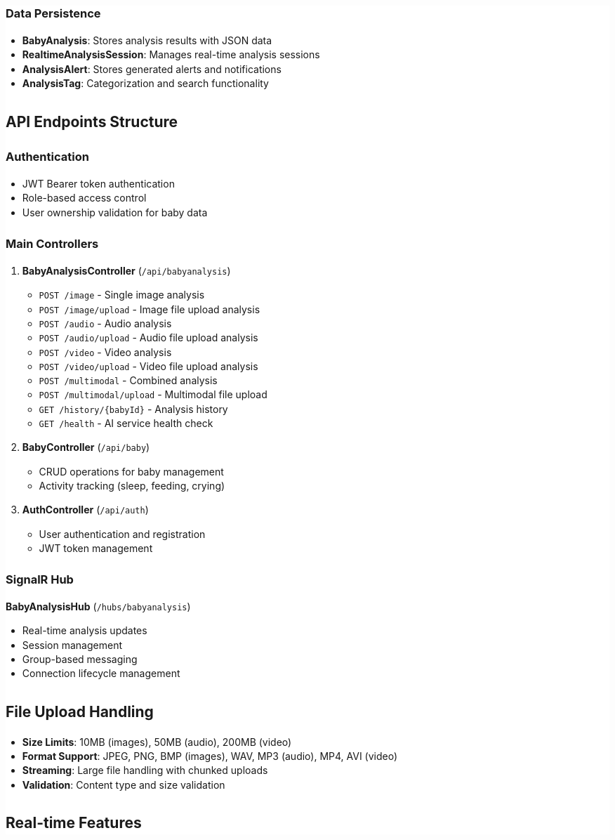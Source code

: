 ### Data Persistence
- **BabyAnalysis**: Stores analysis results with JSON data
- **RealtimeAnalysisSession**: Manages real-time analysis sessions
- **AnalysisAlert**: Stores generated alerts and notifications
- **AnalysisTag**: Categorization and search functionality

## API Endpoints Structure

### Authentication
- JWT Bearer token authentication
- Role-based access control
- User ownership validation for baby data

### Main Controllers

1. **BabyAnalysisController** (`/api/babyanalysis`)
   - `POST /image` - Single image analysis
   - `POST /image/upload` - Image file upload analysis
   - `POST /audio` - Audio analysis
   - `POST /audio/upload` - Audio file upload analysis
   - `POST /video` - Video analysis
   - `POST /video/upload` - Video file upload analysis
   - `POST /multimodal` - Combined analysis
   - `POST /multimodal/upload` - Multimodal file upload
   - `GET /history/{babyId}` - Analysis history
   - `GET /health` - AI service health check

2. **BabyController** (`/api/baby`)
   - CRUD operations for baby management
   - Activity tracking (sleep, feeding, crying)

3. **AuthController** (`/api/auth`)
   - User authentication and registration
   - JWT token management

### SignalR Hub
**BabyAnalysisHub** (`/hubs/babyanalysis`)
- Real-time analysis updates
- Session management
- Group-based messaging
- Connection lifecycle management

## File Upload Handling
- **Size Limits**: 10MB (images), 50MB (audio), 200MB (video)
- **Format Support**: JPEG, PNG, BMP (images), WAV, MP3 (audio), MP4, AVI (video)
- **Streaming**: Large file handling with chunked uploads
- **Validation**: Content type and size validation

## Real-time Features
